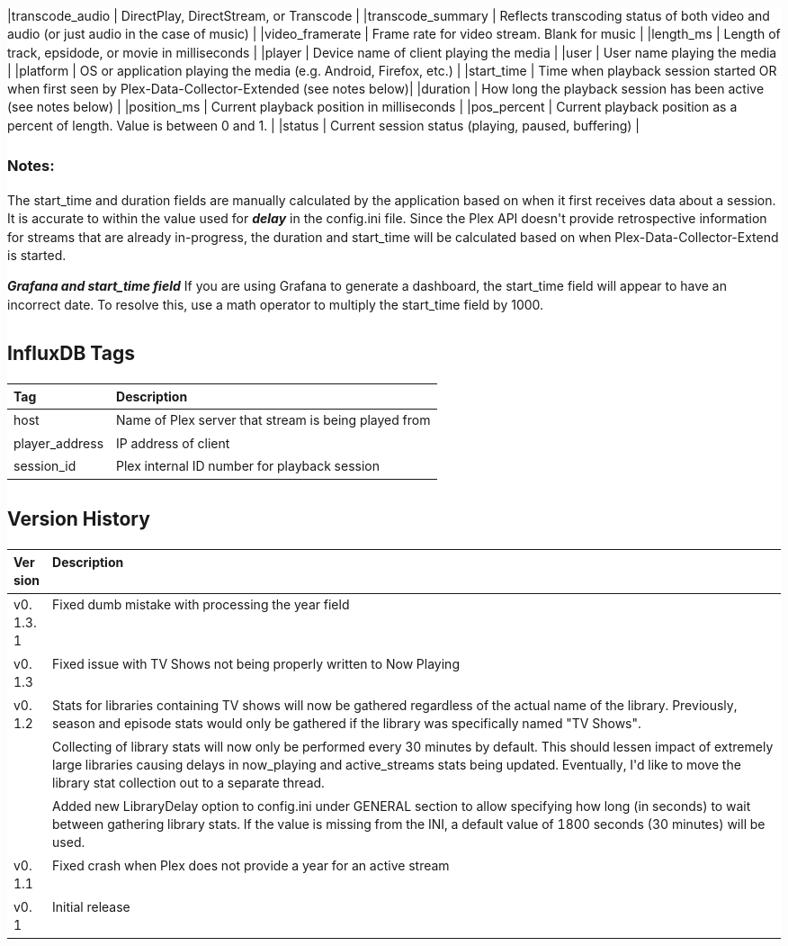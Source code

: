 |transcode_audio    | DirectPlay, DirectStream, or Transcode                                                                        |
|transcode_summary  | Reflects transcoding status of both video and audio (or just audio in the case of music)              |
|video_framerate    | Frame rate for video stream. Blank for music                                                          |
|length_ms          | Length of track, epsidode, or movie in milliseconds                                                   |
|player             | Device name of client playing the media                                                               |
|user               | User name playing the media                                                                           |
|platform           | OS or application playing the media (e.g. Android, Firefox, etc.)                                     |
|start_time         | Time when playback session started OR when first seen by Plex-Data-Collector-Extended (see notes below)|
|duration           | How long the playback session has been active (see notes below)                                       |
|position_ms        | Current playback position in milliseconds                                                             |
|pos_percent        | Current playback position as a percent of length.  Value is between 0 and 1.                          |
|status             | Current session status (playing, paused, buffering)                                                   |


### Notes:
The start_time and duration fields are manually calculated by the application based on when it first receives data about a session.  It is accurate to within the value used for ***delay*** in the config.ini file.
Since the Plex API doesn't provide retrospective information for streams that are already in-progress, the duration and start_time will be calculated based on when Plex-Data-Collector-Extend is started.

***Grafana and start_time field***
If you are using Grafana to generate a dashboard, the start_time field will appear to have an incorrect date.  To resolve this, use a math operator to multiply the start_time field by 1000.

## InfluxDB Tags
|Tag                |Description                                                                                            |
|:------------------|:------------------------------------------------------------------------------------------------------|
|host               |Name of Plex server that stream is being played from                                                   |
|player_address     |IP address of client                                                                                   |
|session_id         |Plex internal ID number for playback session                                                           |


## Version History

|Version            |Description                                                                                            |
|:------------------|:------------------------------------------------------------------------------------------------------|
|v0.1.3.1           | Fixed dumb mistake with processing the year field                                                     |
|v0.1.3             | Fixed issue with TV Shows not being properly written to Now Playing                                   |
|v0.1.2             | Stats for libraries containing TV shows will now be gathered regardless of the actual name of the library. Previously, season and episode stats would only be gathered if the library was specifically named "TV Shows".
|                   |Collecting of library stats will now only be performed every 30 minutes by default. This should lessen impact of extremely large libraries causing delays in now_playing and active_streams stats being updated. Eventually, I'd like to move the library stat collection out to a separate thread.
|                   |Added new LibraryDelay option to config.ini under GENERAL section to allow specifying how long (in seconds) to wait between gathering library stats. If the value is missing from the INI, a default value of 1800 seconds (30 minutes) will be used.
|v0.1.1             | Fixed crash when Plex does not provide a year for an active stream                                    |
|v0.1               | Initial release                                                                                       |
